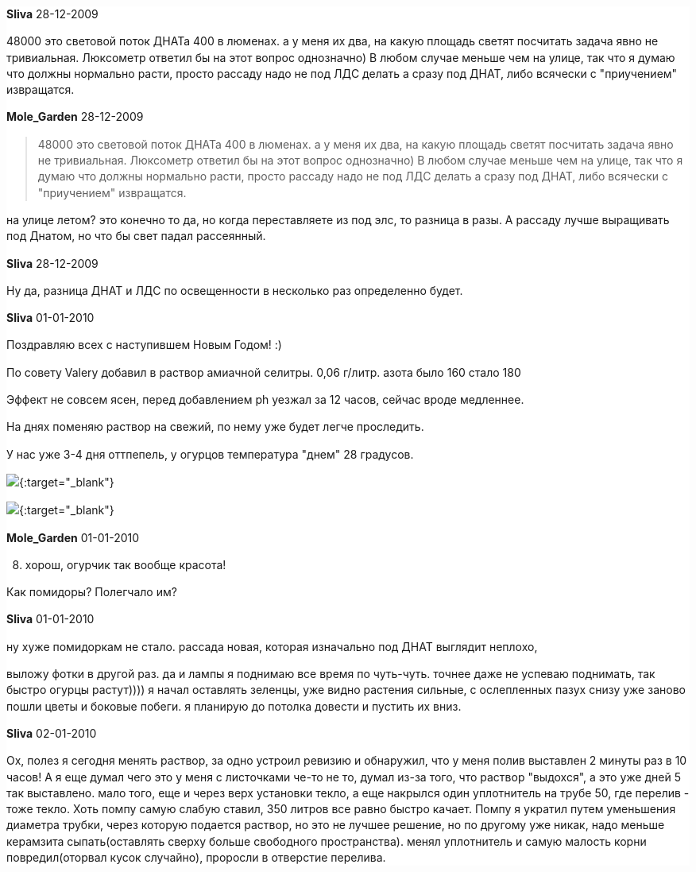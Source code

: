 
**Sliva** 28-12-2009

48000 это световой поток ДНАТа 400 в люменах. а у меня их два, на какую площадь светят посчитать задача явно не тривиальная. Люксометр ответил бы на этот вопрос однозначно) В любом случае меньше чем на улице, так что я думаю что должны нормально расти, просто рассаду надо не под ЛДС делать а сразу под ДНАТ, либо всячески с "приучением" извращатся.


**Mole_Garden** 28-12-2009

> 48000 это световой поток ДНАТа 400 в люменах. а у меня их два, на какую площадь светят посчитать задача явно не тривиальная. Люксометр ответил бы на этот вопрос однозначно) В любом случае меньше чем на улице, так что я думаю что должны нормально расти, просто рассаду надо не под ЛДС делать а сразу под ДНАТ, либо всячески с "приучением" извращатся.

на улице летом? это конечно то да, но когда переставляете из под элс, то разница в разы. А рассаду лучше выращивать под Днатом, но что бы свет падал рассеянный. 


**Sliva** 28-12-2009

Ну да, разница ДНАТ и ЛДС по освещенности в несколько раз определенно будет.


**Sliva** 01-01-2010

Поздравляю всех с наступившем Новым Годом! :)

По совету Valery добавил в раствор амиачной селитры. 0,06 г/литр. азота было 160 стало 180

Эффект не совсем ясен, перед добавлением ph уезжал за 12 часов, сейчас вроде медленнее.

На днях поменяю раствор на свежий, по нему уже будет легче проследить.

У нас уже 3-4 дня оттпепель, у огурцов температура "днем" 28 градусов.

[![](/attachimages/926_IMG_9183.png)](https://t.me/ponics_ru_files/2934){:target="_blank"}

[![](/attachimages/928_IMG_9185.png)](https://t.me/ponics_ru_files/2935){:target="_blank"}

**Mole_Garden** 01-01-2010

 8) хорош, огурчик так вообще красота! 

Как помидоры? Полегчало им?


**Sliva** 01-01-2010

ну хуже помидоркам не стало. рассада новая, которая изначально под ДНАТ выглядит неплохо,

выложу фотки в другой раз. да и лампы я поднимаю все время по чуть-чуть. точнее даже не успеваю поднимать, так быстро огурцы растут)))) я начал оставлять зеленцы, уже видно растения сильные, с ослепленных пазух снизу уже заново пошли цветы и боковые побеги. я планирую до потолка довести и пустить их вниз.


**Sliva** 02-01-2010

Ох, полез я сегодня менять раствор, за одно устроил ревизию и обнаружил, что у меня полив выставлен 2 минуты раз в 10 часов! А я еще думал чего это у меня с листочками че-то не то, думал из-за того, что раствор "выдохся", а это уже дней 5 так выставлено. мало того, еще и через верх установки текло, а еще накрылся один уплотнитель на трубе 50, где перелив - тоже текло. Хоть помпу самую слабую ставил, 350 литров все равно быстро качает. Помпу я укратил путем уменьшения диаметра трубки, через которую подается раствор, но это не лучшее решение, но по другому уже никак, надо меньше керамзита сыпать(оставлять сверху больше свободного пространства). менял уплотнитель и самую малость корни повредил(оторвал кусок случайно), проросли в отверстие перелива.
